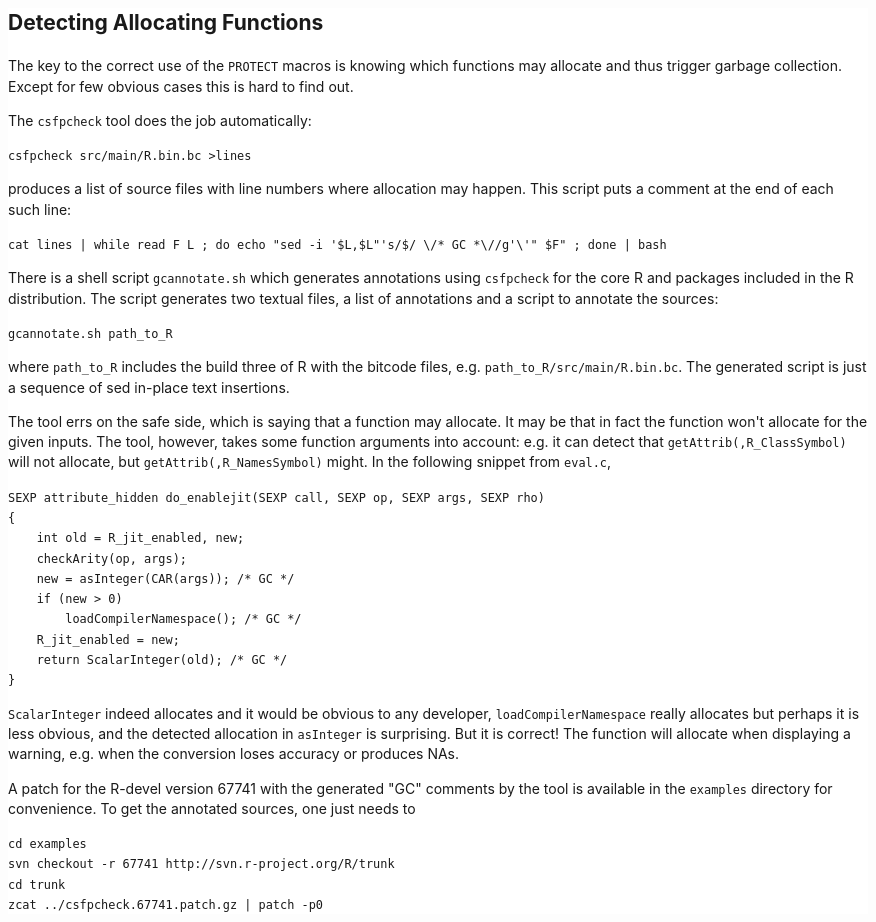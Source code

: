 ## Detecting Allocating Functions

The key to the correct use of the `PROTECT` macros is knowing which
functions may allocate and thus trigger garbage collection.  Except for few
obvious cases this is hard to find out.

The `csfpcheck` tool does the job automatically:

`csfpcheck src/main/R.bin.bc >lines`

produces a list of source files with line numbers where allocation may
happen. This script puts a comment at the end of each such line:

`cat lines | while read F L ; do echo "sed -i '$L,$L"'s/$/ \/* GC *\//g'\'" $F" ; done | bash`

There is a shell script `gcannotate.sh` which generates annotations using `csfpcheck` for
the core R and packages included in the R distribution. The script generates
two textual files, a list of annotations and a script to annotate the
sources:

`gcannotate.sh path_to_R`

where `path_to_R` includes the build three of R with the bitcode files, e.g.
`path_to_R/src/main/R.bin.bc`. The generated script is just a sequence of
sed in-place text insertions.


The tool errs on the safe side, which is saying that a function may
allocate.  It may be that in fact the function won't allocate for the given
inputs.  The tool, however, takes some function arguments into account: e.g. 
it can detect that `getAttrib(,R_ClassSymbol)` will not allocate, but
`getAttrib(,R_NamesSymbol)` might.  In the following snippet from `eval.c`,

```
SEXP attribute_hidden do_enablejit(SEXP call, SEXP op, SEXP args, SEXP rho)
{
    int old = R_jit_enabled, new;
    checkArity(op, args);
    new = asInteger(CAR(args)); /* GC */
    if (new > 0)
        loadCompilerNamespace(); /* GC */
    R_jit_enabled = new;
    return ScalarInteger(old); /* GC */
}
```

`ScalarInteger` indeed allocates and it would be obvious to any developer,
`loadCompilerNamespace` really allocates but perhaps it is less obvious, and
the detected allocation in `asInteger` is surprising.  But it is correct! 
The function will allocate when displaying a warning, e.g.  when the
conversion loses accuracy or produces NAs.

A patch for the R-devel version 67741 with the generated "GC" comments by
the tool is available in the `examples` directory for convenience. To get
the annotated sources, one just needs to

```
cd examples
svn checkout -r 67741 http://svn.r-project.org/R/trunk
cd trunk
zcat ../csfpcheck.67741.patch.gz | patch -p0
```
